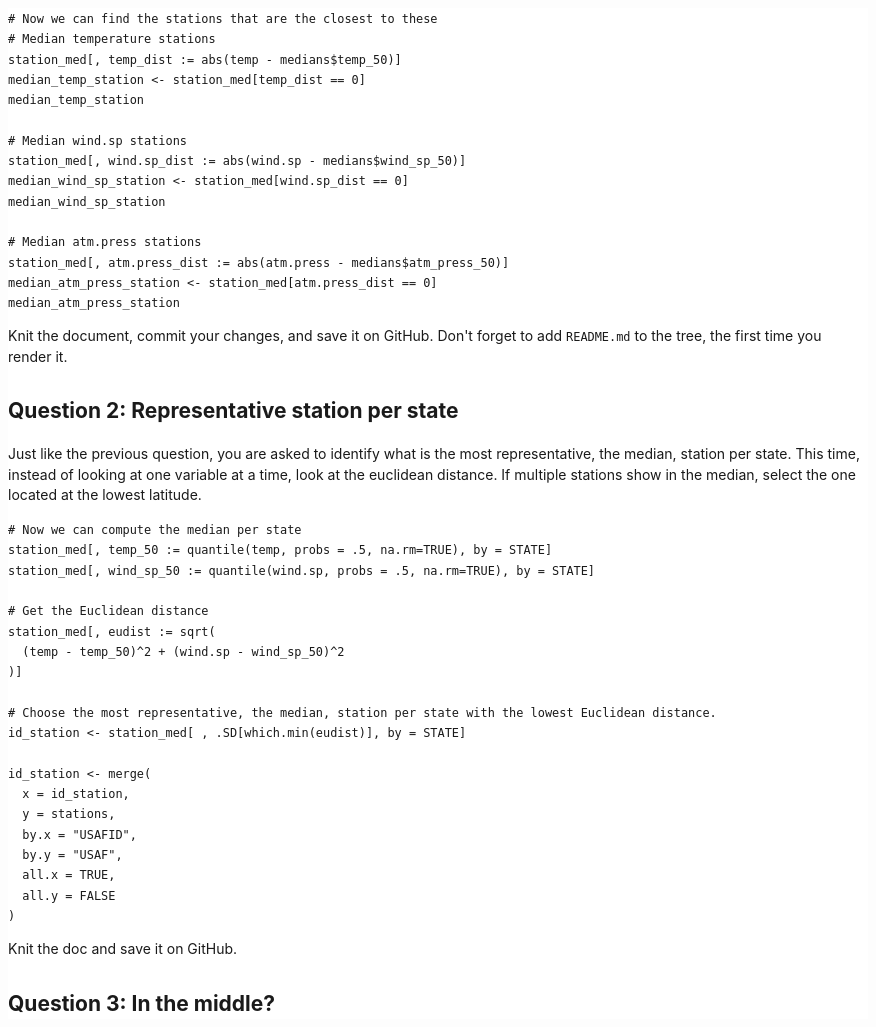 ```{r}
# Now we can find the stations that are the closest to these
# Median temperature stations
station_med[, temp_dist := abs(temp - medians$temp_50)]
median_temp_station <- station_med[temp_dist == 0]
median_temp_station

# Median wind.sp stations
station_med[, wind.sp_dist := abs(wind.sp - medians$wind_sp_50)]
median_wind_sp_station <- station_med[wind.sp_dist == 0]
median_wind_sp_station

# Median atm.press stations
station_med[, atm.press_dist := abs(atm.press - medians$atm_press_50)]
median_atm_press_station <- station_med[atm.press_dist == 0]
median_atm_press_station
```
Knit the document, commit your changes, and save it on GitHub. Don't forget to add `README.md` to the tree, the first time you render it.

## Question 2: Representative station per state

Just like the previous question, you are asked to identify what is the most representative, the median, station per state. This time, instead of looking at one variable at a time, look at the euclidean distance. If multiple stations show in the median, select the one located at the lowest latitude.

```{r}
# Now we can compute the median per state
station_med[, temp_50 := quantile(temp, probs = .5, na.rm=TRUE), by = STATE]
station_med[, wind_sp_50 := quantile(wind.sp, probs = .5, na.rm=TRUE), by = STATE]

# Get the Euclidean distance
station_med[, eudist := sqrt(
  (temp - temp_50)^2 + (wind.sp - wind_sp_50)^2
)]

# Choose the most representative, the median, station per state with the lowest Euclidean distance.
id_station <- station_med[ , .SD[which.min(eudist)], by = STATE]

id_station <- merge(
  x = id_station,
  y = stations,
  by.x = "USAFID",
  by.y = "USAF",
  all.x = TRUE,
  all.y = FALSE
)
```

Knit the doc and save it on GitHub.

## Question 3: In the middle?
